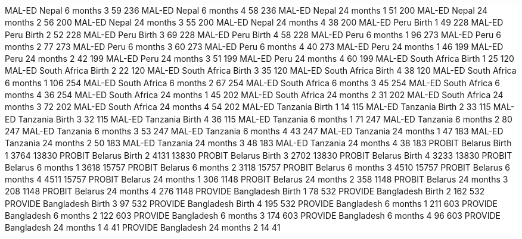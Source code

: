 MAL-ED           Nepal          6 months                 3       59     236
MAL-ED           Nepal          6 months                 4       58     236
MAL-ED           Nepal          24 months                1       51     200
MAL-ED           Nepal          24 months                2       56     200
MAL-ED           Nepal          24 months                3       55     200
MAL-ED           Nepal          24 months                4       38     200
MAL-ED           Peru           Birth                    1       49     228
MAL-ED           Peru           Birth                    2       52     228
MAL-ED           Peru           Birth                    3       69     228
MAL-ED           Peru           Birth                    4       58     228
MAL-ED           Peru           6 months                 1       96     273
MAL-ED           Peru           6 months                 2       77     273
MAL-ED           Peru           6 months                 3       60     273
MAL-ED           Peru           6 months                 4       40     273
MAL-ED           Peru           24 months                1       46     199
MAL-ED           Peru           24 months                2       42     199
MAL-ED           Peru           24 months                3       51     199
MAL-ED           Peru           24 months                4       60     199
MAL-ED           South Africa   Birth                    1       25     120
MAL-ED           South Africa   Birth                    2       22     120
MAL-ED           South Africa   Birth                    3       35     120
MAL-ED           South Africa   Birth                    4       38     120
MAL-ED           South Africa   6 months                 1      106     254
MAL-ED           South Africa   6 months                 2       67     254
MAL-ED           South Africa   6 months                 3       45     254
MAL-ED           South Africa   6 months                 4       36     254
MAL-ED           South Africa   24 months                1       45     202
MAL-ED           South Africa   24 months                2       31     202
MAL-ED           South Africa   24 months                3       72     202
MAL-ED           South Africa   24 months                4       54     202
MAL-ED           Tanzania       Birth                    1       14     115
MAL-ED           Tanzania       Birth                    2       33     115
MAL-ED           Tanzania       Birth                    3       32     115
MAL-ED           Tanzania       Birth                    4       36     115
MAL-ED           Tanzania       6 months                 1       71     247
MAL-ED           Tanzania       6 months                 2       80     247
MAL-ED           Tanzania       6 months                 3       53     247
MAL-ED           Tanzania       6 months                 4       43     247
MAL-ED           Tanzania       24 months                1       47     183
MAL-ED           Tanzania       24 months                2       50     183
MAL-ED           Tanzania       24 months                3       48     183
MAL-ED           Tanzania       24 months                4       38     183
PROBIT           Belarus        Birth                    1     3764   13830
PROBIT           Belarus        Birth                    2     4131   13830
PROBIT           Belarus        Birth                    3     2702   13830
PROBIT           Belarus        Birth                    4     3233   13830
PROBIT           Belarus        6 months                 1     3618   15757
PROBIT           Belarus        6 months                 2     3118   15757
PROBIT           Belarus        6 months                 3     4510   15757
PROBIT           Belarus        6 months                 4     4511   15757
PROBIT           Belarus        24 months                1      306    1148
PROBIT           Belarus        24 months                2      358    1148
PROBIT           Belarus        24 months                3      208    1148
PROBIT           Belarus        24 months                4      276    1148
PROVIDE          Bangladesh     Birth                    1       78     532
PROVIDE          Bangladesh     Birth                    2      162     532
PROVIDE          Bangladesh     Birth                    3       97     532
PROVIDE          Bangladesh     Birth                    4      195     532
PROVIDE          Bangladesh     6 months                 1      211     603
PROVIDE          Bangladesh     6 months                 2      122     603
PROVIDE          Bangladesh     6 months                 3      174     603
PROVIDE          Bangladesh     6 months                 4       96     603
PROVIDE          Bangladesh     24 months                1        4      41
PROVIDE          Bangladesh     24 months                2       14      41